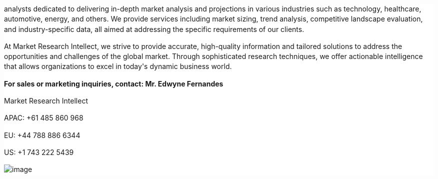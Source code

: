 analysts dedicated to delivering in-depth market analysis and projections in various industries such as technology, healthcare, automotive, energy, and others. We provide services including market sizing, trend analysis, competitive landscape evaluation, and industry-specific data, all aimed at addressing the specific requirements of our clients.</p><p>At Market Research Intellect, we strive to provide accurate, high-quality information and tailored solutions to address the opportunities and challenges of the global market. Through sophisticated research techniques, we offer actionable intelligence that allows organizations to excel in today's dynamic business world.</p><p><strong>For sales or marketing inquiries, contact: Mr. Edwyne Fernandes</strong></p><p>Market Research Intellect</p><p>APAC: +61 485 860 968</p><p>EU: +44 788 886 6344</p><p>US: +1 743 222 5439</p><p><a title="" href=""></a></p><p><a title="" href=""></a></p><p><a title="" href=""></a></p><p><a title="" href=""></a></p><p><a title="" href=""></a></p><p><a title="" href=""></a></p><p><a title="" href=""></a></p>
![image](https://github.com/user-attachments/assets/ad8378a4-0bcd-44ee-a8f7-855f0178b1bf)
